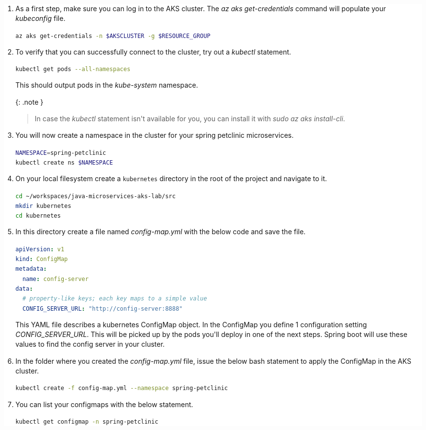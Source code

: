 1. As a first step, make sure you can log in to the AKS cluster. The _az aks get-credentials_ command will populate your _kubeconfig_ file.

   ```bash
   az aks get-credentials -n $AKSCLUSTER -g $RESOURCE_GROUP
   ```

1. To verify that you can successfully connect to the cluster, try out a _kubectl_ statement.

   ```bash
   kubectl get pods --all-namespaces
   ```

   This should output pods in the _kube-system_ namespace.

   {: .note }
   > In case the _kubectl_ statement isn't available for you, you can install it with _sudo az aks install-cli_.

1. You will now create a namespace in the cluster for your spring petclinic microservices.

   ```bash
   NAMESPACE=spring-petclinic
   kubectl create ns $NAMESPACE
   ```

1. On your local filesystem create a `kubernetes` directory in the root of the project and navigate to it.

   ```bash
   cd ~/workspaces/java-microservices-aks-lab/src
   mkdir kubernetes
   cd kubernetes
   ```

1. In this directory create a file named _config-map.yml_ with the below code and save the file.

   ```yml
   apiVersion: v1
   kind: ConfigMap
   metadata:
     name: config-server
   data:
     # property-like keys; each key maps to a simple value
     CONFIG_SERVER_URL: "http://config-server:8888"
   ```

   This YAML file describes a kubernetes ConfigMap object. In the ConfigMap you define 1 configuration setting _CONFIG_SERVER_URL_. This will be picked up by the pods you'll deploy in one of the next steps. Spring boot will use these values to find the config server in your cluster.

1. In the folder where you created the _config-map.yml_ file, issue the below bash statement to apply the ConfigMap in the AKS cluster.

   ```bash
   kubectl create -f config-map.yml --namespace spring-petclinic
   ```

1. You can list your configmaps with the below statement.

   ```bash
   kubectl get configmap -n spring-petclinic
   ```
